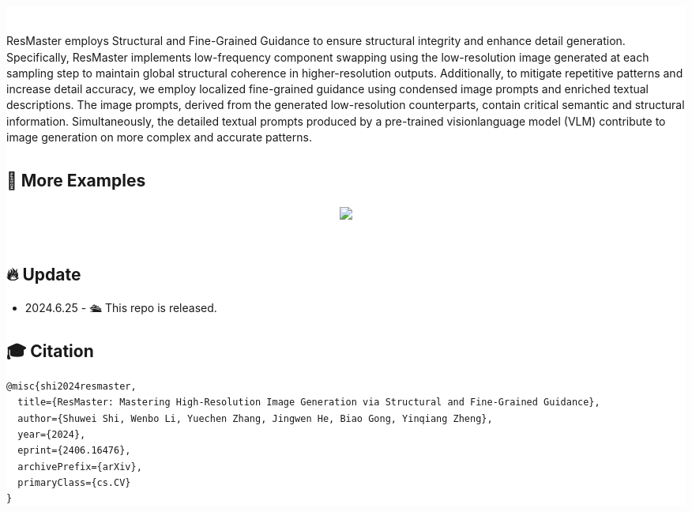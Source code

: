 </div>
<br>

ResMaster employs Structural and Fine-Grained Guidance to ensure structural integrity and enhance detail generation. Specifically, ResMaster implements low-frequency component swapping using the low-resolution image generated at each sampling step to maintain global structural coherence in higher-resolution outputs. Additionally, to mitigate repetitive patterns and increase detail accuracy, we employ localized fine-grained guidance using condensed image prompts and enriched textual descriptions. The image prompts, derived from the generated low-resolution counterparts, contain critical semantic and structural information. Simultaneously, the detailed textual prompts produced by a pre-trained visionlanguage model (VLM) contribute to image generation on more complex and accurate patterns.

## 🌰 More Examples
<div align="center">
  <img src="assets/appendix_qual.png" width="800" ></img>
  <br>
</div>
<br>

## 🔥 Update

- 2024.6.25 - 🛳️ This repo is released.

## 🎓 Citation

```
@misc{shi2024resmaster,
  title={ResMaster: Mastering High-Resolution Image Generation via Structural and Fine-Grained Guidance},
  author={Shuwei Shi, Wenbo Li, Yuechen Zhang, Jingwen He, Biao Gong, Yinqiang Zheng},
  year={2024},
  eprint={2406.16476},
  archivePrefix={arXiv},
  primaryClass={cs.CV}
}
```
